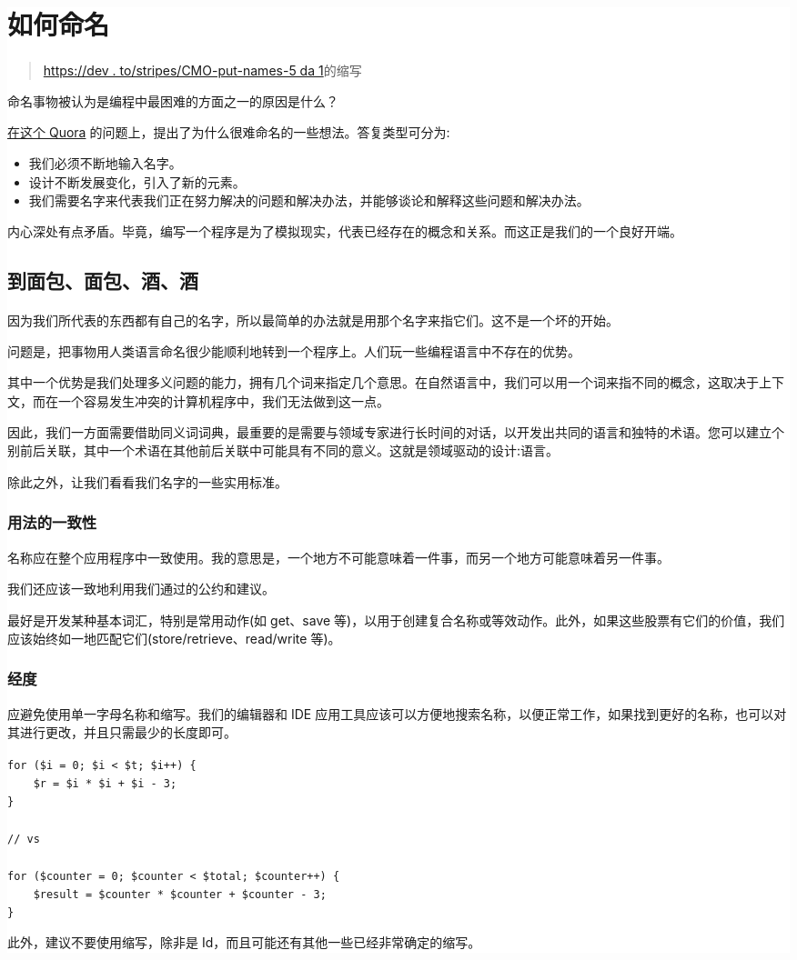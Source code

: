 # 如何命名

> [https://dev . to/stripes/CMO-put-names-5 da 1](https://dev.to/franiglesias/cmo-poner-nombres-5da1)的缩写

命名事物被认为是编程中最困难的方面之一的原因是什么？

[在这个 Quora](https://www.quora.com/Why-is-naming-things-hard-in-computer-science-and-how-can-it-can-be-made-easier) 的问题上，提出了为什么很难命名的一些想法。答复类型可分为:

*   我们必须不断地输入名字。
*   设计不断发展变化，引入了新的元素。
*   我们需要名字来代表我们正在努力解决的问题和解决办法，并能够谈论和解释这些问题和解决办法。

内心深处有点矛盾。毕竟，编写一个程序是为了模拟现实，代表已经存在的概念和关系。而这正是我们的一个良好开端。

## [](#al-pan-pan-y-al-vino-vino)到面包、面包、酒、酒

因为我们所代表的东西都有自己的名字，所以最简单的办法就是用那个名字来指它们。这不是一个坏的开始。

问题是，把事物用人类语言命名很少能顺利地转到一个程序上。人们玩一些编程语言中不存在的优势。

其中一个优势是我们处理多义问题的能力，拥有几个词来指定几个意思。在自然语言中，我们可以用一个词来指不同的概念，这取决于上下文，而在一个容易发生冲突的计算机程序中，我们无法做到这一点。

因此，我们一方面需要借助同义词词典，最重要的是需要与领域专家进行长时间的对话，以开发出共同的语言和独特的术语。您可以建立个别前后关联，其中一个术语在其他前后关联中可能具有不同的意义。这就是领域驱动的设计:语言。

除此之外，让我们看看我们名字的一些实用标准。

### [](#coherencia-de-uso)用法的一致性

名称应在整个应用程序中一致使用。我的意思是，一个地方不可能意味着一件事，而另一个地方可能意味着另一件事。

我们还应该一致地利用我们通过的公约和建议。

最好是开发某种基本词汇，特别是常用动作(如 get、save 等)，以用于创建复合名称或等效动作。此外，如果这些股票有它们的价值，我们应该始终如一地匹配它们(store/retrieve、read/write 等)。

### [](#longitud)经度

应避免使用单一字母名称和缩写。我们的编辑器和 IDE 应用工具应该可以方便地搜索名称，以便正常工作，如果找到更好的名称，也可以对其进行更改，并且只需最少的长度即可。

```
for ($i = 0; $i < $t; $i++) {
    $r = $i * $i + $i - 3;
}

// vs

for ($counter = 0; $counter < $total; $counter++) {
    $result = $counter * $counter + $counter - 3;
} 
```

此外，建议不要使用缩写，除非是 Id，而且可能还有其他一些已经非常确定的缩写。
